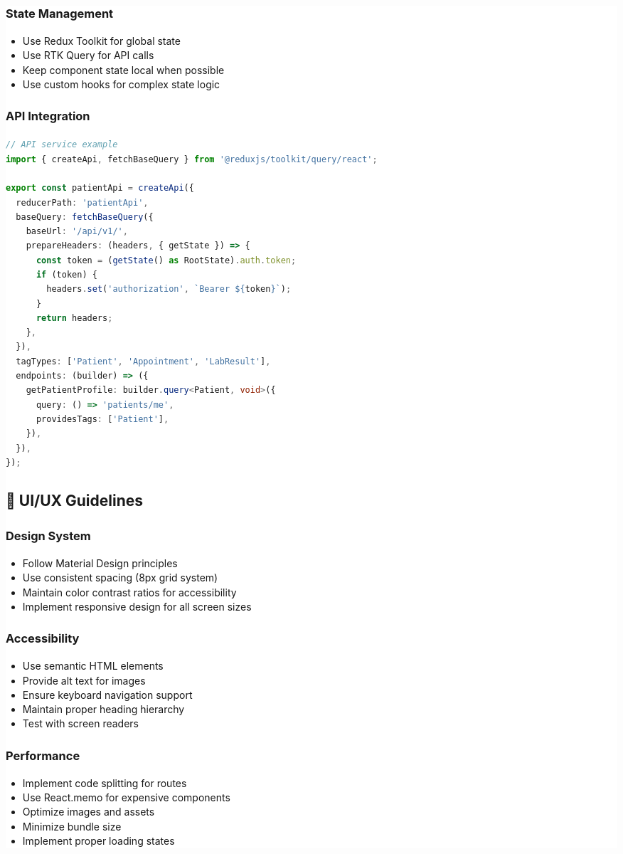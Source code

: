 ### State Management
- Use Redux Toolkit for global state
- Use RTK Query for API calls
- Keep component state local when possible
- Use custom hooks for complex state logic

### API Integration
```typescript
// API service example
import { createApi, fetchBaseQuery } from '@reduxjs/toolkit/query/react';

export const patientApi = createApi({
  reducerPath: 'patientApi',
  baseQuery: fetchBaseQuery({
    baseUrl: '/api/v1/',
    prepareHeaders: (headers, { getState }) => {
      const token = (getState() as RootState).auth.token;
      if (token) {
        headers.set('authorization', `Bearer ${token}`);
      }
      return headers;
    },
  }),
  tagTypes: ['Patient', 'Appointment', 'LabResult'],
  endpoints: (builder) => ({
    getPatientProfile: builder.query<Patient, void>({
      query: () => 'patients/me',
      providesTags: ['Patient'],
    }),
  }),
});
```

## 🎨 UI/UX Guidelines

### Design System
- Follow Material Design principles
- Use consistent spacing (8px grid system)
- Maintain color contrast ratios for accessibility
- Implement responsive design for all screen sizes

### Accessibility
- Use semantic HTML elements
- Provide alt text for images
- Ensure keyboard navigation support
- Maintain proper heading hierarchy
- Test with screen readers

### Performance
- Implement code splitting for routes
- Use React.memo for expensive components
- Optimize images and assets
- Minimize bundle size
- Implement proper loading states
